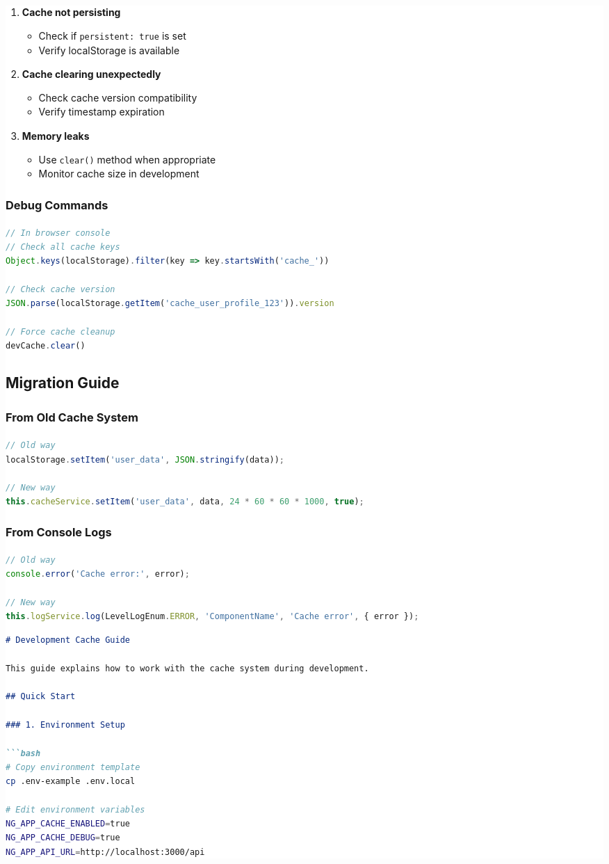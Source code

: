 1. **Cache not persisting**
   - Check if `persistent: true` is set
   - Verify localStorage is available

2. **Cache clearing unexpectedly**
   - Check cache version compatibility
   - Verify timestamp expiration

3. **Memory leaks**
   - Use `clear()` method when appropriate
   - Monitor cache size in development

### Debug Commands

```javascript
// In browser console
// Check all cache keys
Object.keys(localStorage).filter(key => key.startsWith('cache_'))

// Check cache version
JSON.parse(localStorage.getItem('cache_user_profile_123')).version

// Force cache cleanup
devCache.clear()
```

## Migration Guide

### From Old Cache System

```typescript
// Old way
localStorage.setItem('user_data', JSON.stringify(data));

// New way
this.cacheService.setItem('user_data', data, 24 * 60 * 60 * 1000, true);
```

### From Console Logs

```typescript
// Old way
console.error('Cache error:', error);

// New way
this.logService.log(LevelLogEnum.ERROR, 'ComponentName', 'Cache error', { error });
```

```markdown:docs/development-cache-guide.md
# Development Cache Guide

This guide explains how to work with the cache system during development.

## Quick Start

### 1. Environment Setup

```bash
# Copy environment template
cp .env-example .env.local

# Edit environment variables
NG_APP_CACHE_ENABLED=true
NG_APP_CACHE_DEBUG=true
NG_APP_API_URL=http://localhost:3000/api
```
